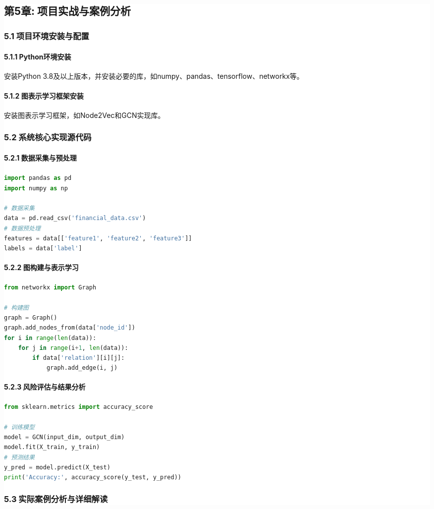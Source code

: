 ## 第5章: 项目实战与案例分析

### 5.1 项目环境安装与配置

#### 5.1.1 Python环境安装
安装Python 3.8及以上版本，并安装必要的库，如numpy、pandas、tensorflow、networkx等。

#### 5.1.2 图表示学习框架安装
安装图表示学习框架，如Node2Vec和GCN实现库。

### 5.2 系统核心实现源代码

#### 5.2.1 数据采集与预处理
```python
import pandas as pd
import numpy as np

# 数据采集
data = pd.read_csv('financial_data.csv')
# 数据预处理
features = data[['feature1', 'feature2', 'feature3']]
labels = data['label']
```

#### 5.2.2 图构建与表示学习
```python
from networkx import Graph

# 构建图
graph = Graph()
graph.add_nodes_from(data['node_id'])
for i in range(len(data)):
    for j in range(i+1, len(data)):
        if data['relation'][i][j]:
            graph.add_edge(i, j)
```

#### 5.2.3 风险评估与结果分析
```python
from sklearn.metrics import accuracy_score

# 训练模型
model = GCN(input_dim, output_dim)
model.fit(X_train, y_train)
# 预测结果
y_pred = model.predict(X_test)
print('Accuracy:', accuracy_score(y_test, y_pred))
```

### 5.3 实际案例分析与详细解读
